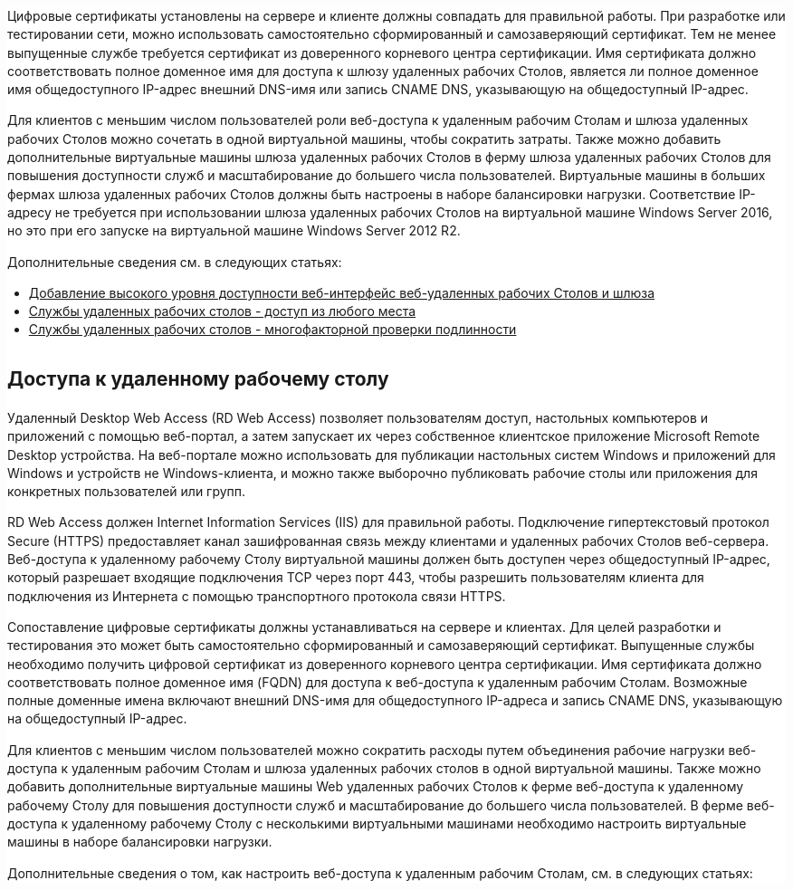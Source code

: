 Цифровые сертификаты установлены на сервере и клиенте должны совпадать для правильной работы. При разработке или тестировании сети, можно использовать самостоятельно сформированный и самозаверяющий сертификат. Тем не менее выпущенные службе требуется сертификат из доверенного корневого центра сертификации. Имя сертификата должно соответствовать полное доменное имя для доступа к шлюзу удаленных рабочих Столов, является ли полное доменное имя общедоступного IP-адрес внешний DNS-имя или запись CNAME DNS, указывающую на общедоступный IP-адрес.

Для клиентов с меньшим числом пользователей роли веб-доступа к удаленным рабочим Столам и шлюза удаленных рабочих Столов можно сочетать в одной виртуальной машины, чтобы сократить затраты. Также можно добавить дополнительные виртуальные машины шлюза удаленных рабочих Столов в ферму шлюза удаленных рабочих Столов для повышения доступности служб и масштабирование до большего числа пользователей. Виртуальные машины в больших фермах шлюза удаленных рабочих Столов должны быть настроены в наборе балансировки нагрузки. Соответствие IP-адресу не требуется при использовании шлюза удаленных рабочих Столов на виртуальной машине Windows Server 2016, но это при его запуске на виртуальной машине Windows Server 2012 R2.

Дополнительные сведения см. в следующих статьях:

* [Добавление высокого уровня доступности веб-интерфейс веб-удаленных рабочих Столов и шлюза](rds-rdweb-gateway-ha.md)
* [Службы удаленных рабочих столов - доступ из любого места](rds-plan-access-from-anywhere.md)
* [Службы удаленных рабочих столов - многофакторной проверки подлинности](rds-plan-mfa.md)

## <a name="remote-desktop-web-access"></a>Доступа к удаленному рабочему столу

Удаленный Desktop Web Access (RD Web Access) позволяет пользователям доступ, настольных компьютеров и приложений с помощью веб-портал, а затем запускает их через собственное клиентское приложение Microsoft Remote Desktop устройства. На веб-портале можно использовать для публикации настольных систем Windows и приложений для Windows и устройств не Windows-клиента, и можно также выборочно публиковать рабочие столы или приложения для конкретных пользователей или групп.

RD Web Access должен Internet Information Services (IIS) для правильной работы. Подключение гипертекстовый протокол Secure (HTTPS) предоставляет канал зашифрованная связь между клиентами и удаленных рабочих Столов веб-сервера. Веб-доступа к удаленному рабочему Столу виртуальной машины должен быть доступен через общедоступный IP-адрес, который разрешает входящие подключения TCP через порт 443, чтобы разрешить пользователям клиента для подключения из Интернета с помощью транспортного протокола связи HTTPS.

Сопоставление цифровые сертификаты должны устанавливаться на сервере и клиентах. Для целей разработки и тестирования это может быть самостоятельно сформированный и самозаверяющий сертификат. Выпущенные службы необходимо получить цифровой сертификат из доверенного корневого центра сертификации. Имя сертификата должно соответствовать полное доменное имя (FQDN) для доступа к веб-доступа к удаленным рабочим Столам. Возможные полные доменные имена включают внешний DNS-имя для общедоступного IP-адреса и запись CNAME DNS, указывающую на общедоступный IP-адрес.

Для клиентов с меньшим числом пользователей можно сократить расходы путем объединения рабочие нагрузки веб-доступа к удаленным рабочим Столам и шлюза удаленных рабочих столов в одной виртуальной машины. Также можно добавить дополнительные виртуальные машины Web удаленных рабочих Столов к ферме веб-доступа к удаленному рабочему Столу для повышения доступности служб и масштабирование до большего числа пользователей. В ферме веб-доступа к удаленному рабочему Столу с несколькими виртуальными машинами необходимо настроить виртуальные машины в наборе балансировки нагрузки.

Дополнительные сведения о том, как настроить веб-доступа к удаленным рабочим Столам, см. в следующих статьях:
